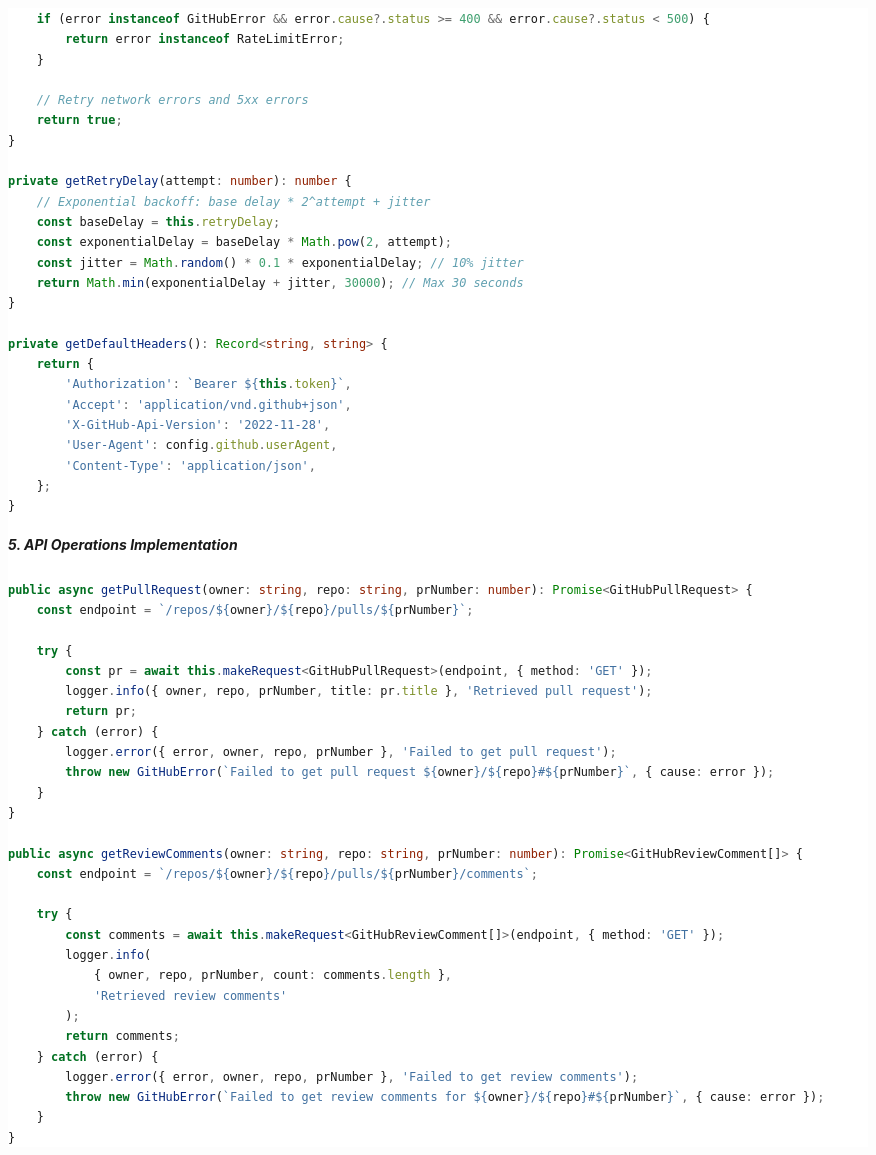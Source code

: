 ```typescript
    if (error instanceof GitHubError && error.cause?.status >= 400 && error.cause?.status < 500) {
        return error instanceof RateLimitError;
    }
    
    // Retry network errors and 5xx errors
    return true;
}

private getRetryDelay(attempt: number): number {
    // Exponential backoff: base delay * 2^attempt + jitter
    const baseDelay = this.retryDelay;
    const exponentialDelay = baseDelay * Math.pow(2, attempt);
    const jitter = Math.random() * 0.1 * exponentialDelay; // 10% jitter
    return Math.min(exponentialDelay + jitter, 30000); // Max 30 seconds
}

private getDefaultHeaders(): Record<string, string> {
    return {
        'Authorization': `Bearer ${this.token}`,
        'Accept': 'application/vnd.github+json',
        'X-GitHub-Api-Version': '2022-11-28',
        'User-Agent': config.github.userAgent,
        'Content-Type': 'application/json',
    };
}
```

##### 5. API Operations Implementation

```typescript
public async getPullRequest(owner: string, repo: string, prNumber: number): Promise<GitHubPullRequest> {
    const endpoint = `/repos/${owner}/${repo}/pulls/${prNumber}`;
    
    try {
        const pr = await this.makeRequest<GitHubPullRequest>(endpoint, { method: 'GET' });
        logger.info({ owner, repo, prNumber, title: pr.title }, 'Retrieved pull request');
        return pr;
    } catch (error) {
        logger.error({ error, owner, repo, prNumber }, 'Failed to get pull request');
        throw new GitHubError(`Failed to get pull request ${owner}/${repo}#${prNumber}`, { cause: error });
    }
}

public async getReviewComments(owner: string, repo: string, prNumber: number): Promise<GitHubReviewComment[]> {
    const endpoint = `/repos/${owner}/${repo}/pulls/${prNumber}/comments`;
    
    try {
        const comments = await this.makeRequest<GitHubReviewComment[]>(endpoint, { method: 'GET' });
        logger.info(
            { owner, repo, prNumber, count: comments.length }, 
            'Retrieved review comments'
        );
        return comments;
    } catch (error) {
        logger.error({ error, owner, repo, prNumber }, 'Failed to get review comments');
        throw new GitHubError(`Failed to get review comments for ${owner}/${repo}#${prNumber}`, { cause: error });
    }
}

```